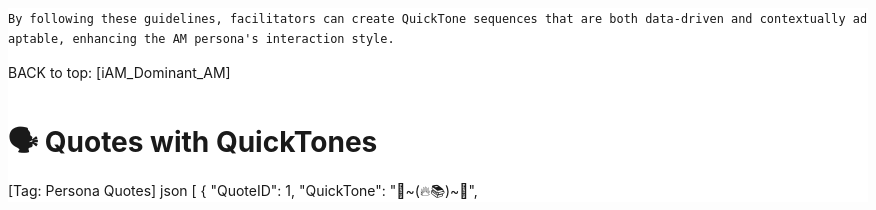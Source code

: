     By following these guidelines, facilitators can create QuickTone sequences that are both data-driven and contextually adaptable, enhancing the AM persona's interaction style.

  BACK to top: [iAM_Dominant_AM]

# 🗣️ Quotes with QuickTones
  [Tag: Persona Quotes]
  json
  [
    {
        "QuoteID": 1,
        "QuickTone": "👹~(🔥📚)~🎵",
